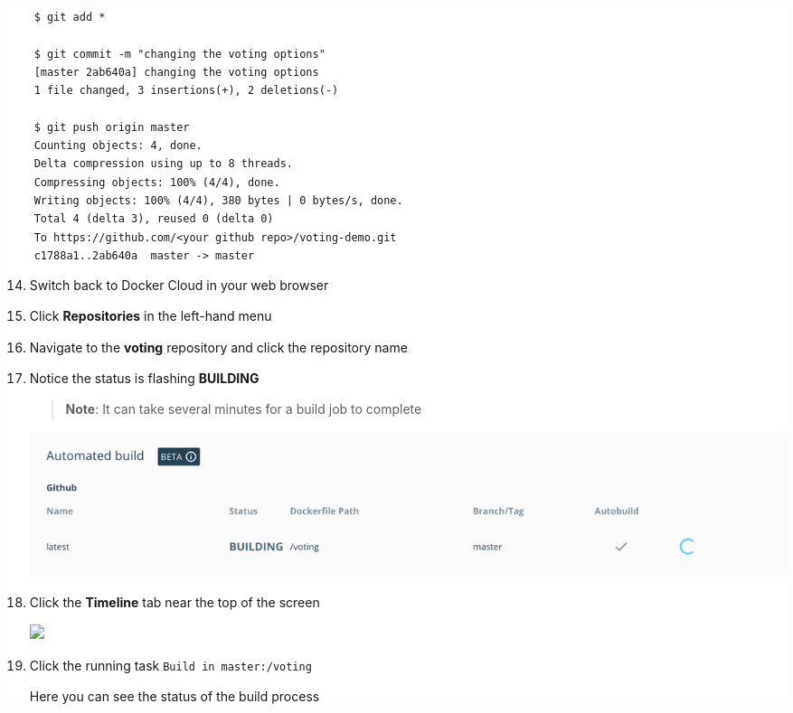 		$ git add *

		$ git commit -m "changing the voting options"
		[master 2ab640a] changing the voting options
 		1 file changed, 3 insertions(+), 2 deletions(-)

 		$ git push origin master
 		Counting objects: 4, done.
		Delta compression using up to 8 threads.
		Compressing objects: 100% (4/4), done.
		Writing objects: 100% (4/4), 380 bytes | 0 bytes/s, done.
		Total 4 (delta 3), reused 0 (delta 0)
		To https://github.com/<your github repo>/voting-demo.git
   		c1788a1..2ab640a  master -> master

14. Switch back to Docker Cloud in your web browser

15. Click **Repositories** in the left-hand menu

16. Navigate to the **voting** repository and click the repository name

17. Notice the status is flashing **BUILDING**

	> **Note**: It can take several minutes for a build job to complete

	![](images/building.png)

18. Click the **Timeline** tab near the top of the screen

	![](images/timeline.png)

19. Click the running task `Build in master:/voting`

	Here you can see the status of the build process
